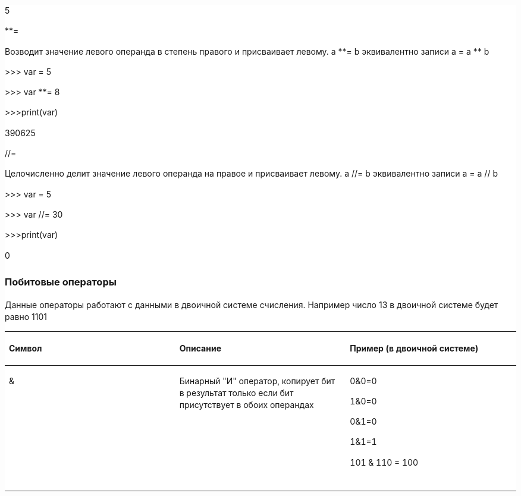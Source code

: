 5</td>
</tr>
<tr class="odd">
<td align="left"><p></p>
<p>**=</p></td>
<td align="left"><p></p>
<p>Возводит значение левого операнда в степень правого и присваивает левому. a **= b эквивалентно записи a = a ** b</p></td>
<td align="left"><p></p>
<p>&gt;&gt;&gt; var = 5</p>
<p>&gt;&gt;&gt; var **= 8</p>
<p>&gt;&gt;&gt;print(var)</p>
<p>390625</p></td>
</tr>
<tr class="even">
<td align="left"><p></p>
<p>//=</p></td>
<td align="left"><p></p>
<p>Целочисленно делит значение левого операнда на правое и присваивает левому. a //= b эквивалентно записи a = a // b</p></td>
<td align="left"><p></p>
<p>&gt;&gt;&gt; var = 5</p>
<p>&gt;&gt;&gt; var //= 30</p>
<p>&gt;&gt;&gt;print(var)</p>
<p>0</p></td>
</tr>
</tbody>
</table>

### Побитовые операторы

Данные операторы работают с данными в двоичной системе счисления. Например число 13 в двоичной системе будет равно 1101

<table>
<col width="33%" />
<col width="33%" />
<col width="33%" />
<thead>
<tr class="header">
<th align="left"><p></p>
<p>Символ<br /></p></th>
<th align="left"><p></p>
<p>Описание<br /></p></th>
<th align="left"><p></p>
<p>Пример (в двоичной системе)<br /></p></th>
</tr>
</thead>
<tbody>
<tr class="odd">
<td align="left"><p></p>
<p>&amp;</p></td>
<td align="left"><p></p>
<p>Бинарный &quot;И&quot; оператор, копирует бит в результат только если бит присутствует в обоих операндах</p></td>
<td align="left"><p></p>
<p>0&amp;0=0</p>
<p>1&amp;0=0</p>
<p>0&amp;1=0</p>
<p>1&amp;1=1</p>
<p>101 &amp; 110 = 100<br /></p></td>
</tr>
<tr class="even">
<td align="left"><p></p>